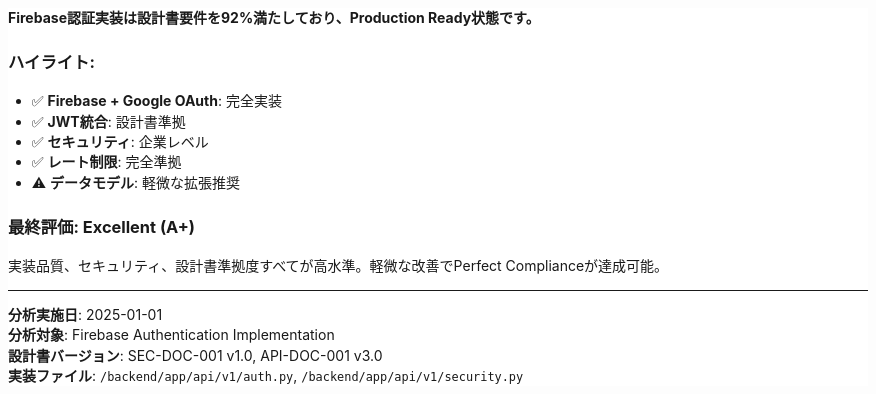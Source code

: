 **Firebase認証実装は設計書要件を92%満たしており、Production Ready状態です。**

### ハイライト:
- ✅ **Firebase + Google OAuth**: 完全実装
- ✅ **JWT統合**: 設計書準拠
- ✅ **セキュリティ**: 企業レベル
- ✅ **レート制限**: 完全準拠
- ⚠️ **データモデル**: 軽微な拡張推奨

### 最終評価: **Excellent (A+)** 
実装品質、セキュリティ、設計書準拠度すべてが高水準。軽微な改善でPerfect Complianceが達成可能。

---
**分析実施日**: 2025-01-01  
**分析対象**: Firebase Authentication Implementation  
**設計書バージョン**: SEC-DOC-001 v1.0, API-DOC-001 v3.0  
**実装ファイル**: `/backend/app/api/v1/auth.py`, `/backend/app/api/v1/security.py`